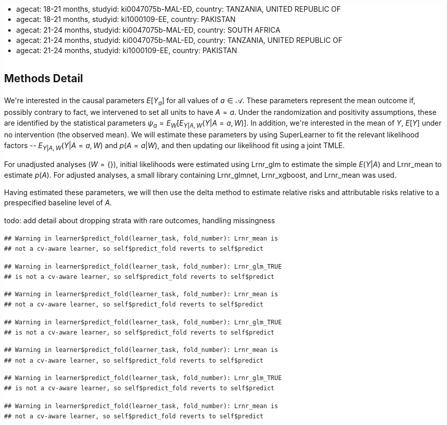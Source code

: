 * agecat: 18-21 months, studyid: ki0047075b-MAL-ED, country: TANZANIA, UNITED REPUBLIC OF
* agecat: 18-21 months, studyid: ki1000109-EE, country: PAKISTAN
* agecat: 21-24 months, studyid: ki0047075b-MAL-ED, country: SOUTH AFRICA
* agecat: 21-24 months, studyid: ki0047075b-MAL-ED, country: TANZANIA, UNITED REPUBLIC OF
* agecat: 21-24 months, studyid: ki1000109-EE, country: PAKISTAN

## Methods Detail

We're interested in the causal parameters $E[Y_a]$ for all values of $a \in \mathcal{A}$. These parameters represent the mean outcome if, possibly contrary to fact, we intervened to set all units to have $A=a$. Under the randomization and positivity assumptions, these are identified by the statistical parameters $\psi_a=E_W[E_{Y|A,W}(Y|A=a,W)]$.  In addition, we're interested in the mean of $Y$, $E[Y]$ under no intervention (the observed mean). We will estimate these parameters by using SuperLearner to fit the relevant likelihood factors -- $E_{Y|A,W}(Y|A=a,W)$ and $p(A=a|W)$, and then updating our likelihood fit using a joint TMLE.

For unadjusted analyses ($W=\{\}$), initial likelihoods were estimated using Lrnr_glm to estimate the simple $E(Y|A)$ and Lrnr_mean to estimate $p(A)$. For adjusted analyses, a small library containing Lrnr_glmnet, Lrnr_xgboost, and Lrnr_mean was used.

Having estimated these parameters, we will then use the delta method to estimate relative risks and attributable risks relative to a prespecified baseline level of $A$.

todo: add detail about dropping strata with rare outcomes, handling missingness



```
## Warning in learner$predict_fold(learner_task, fold_number): Lrnr_mean is
## not a cv-aware learner, so self$predict_fold reverts to self$predict
```

```
## Warning in learner$predict_fold(learner_task, fold_number): Lrnr_glm_TRUE
## is not a cv-aware learner, so self$predict_fold reverts to self$predict
```

```
## Warning in learner$predict_fold(learner_task, fold_number): Lrnr_mean is
## not a cv-aware learner, so self$predict_fold reverts to self$predict
```

```
## Warning in learner$predict_fold(learner_task, fold_number): Lrnr_glm_TRUE
## is not a cv-aware learner, so self$predict_fold reverts to self$predict
```

```
## Warning in learner$predict_fold(learner_task, fold_number): Lrnr_mean is
## not a cv-aware learner, so self$predict_fold reverts to self$predict
```

```
## Warning in learner$predict_fold(learner_task, fold_number): Lrnr_glm_TRUE
## is not a cv-aware learner, so self$predict_fold reverts to self$predict
```

```
## Warning in learner$predict_fold(learner_task, fold_number): Lrnr_mean is
## not a cv-aware learner, so self$predict_fold reverts to self$predict
```
